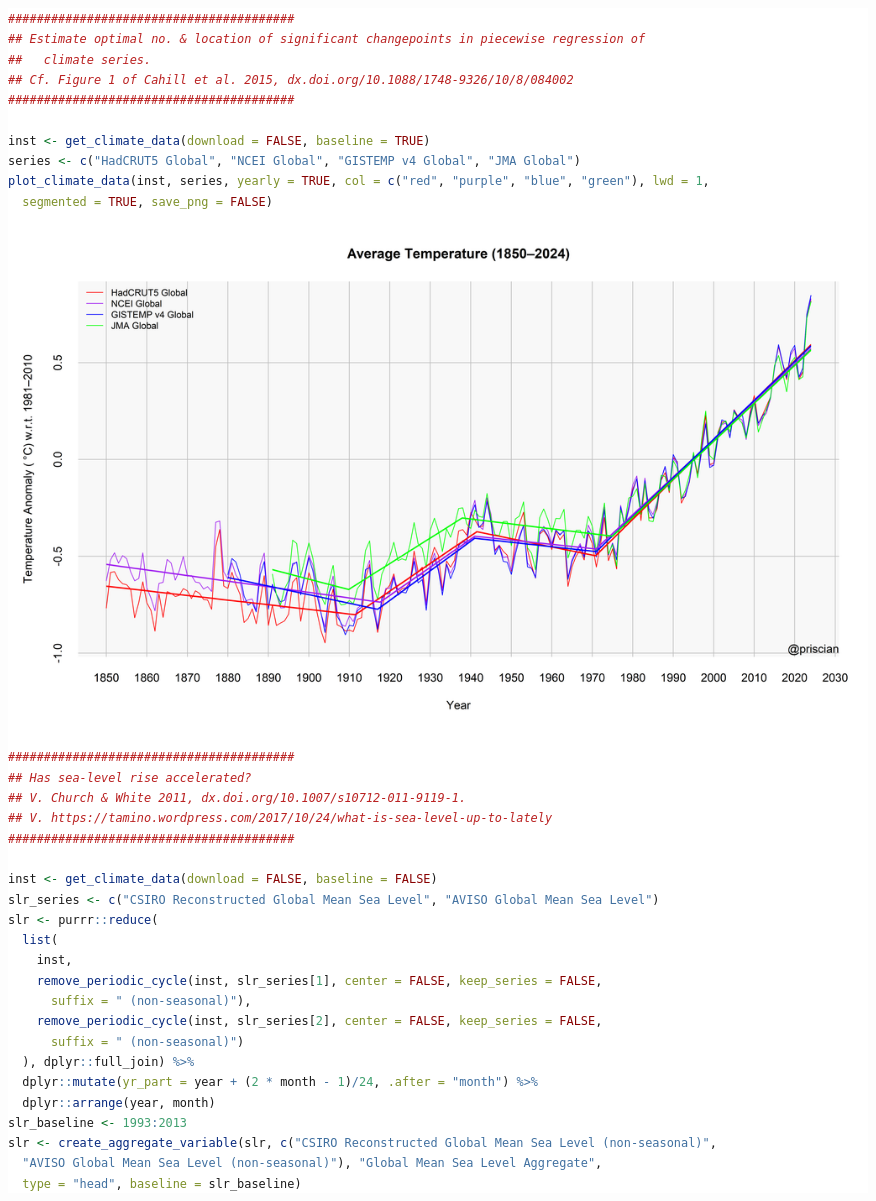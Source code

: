 ```r
########################################
## Estimate optimal no. & location of significant changepoints in piecewise regression of
##   climate series.
## Cf. Figure 1 of Cahill et al. 2015, dx.doi.org/10.1088/1748-9326/10/8/084002
########################################

inst <- get_climate_data(download = FALSE, baseline = TRUE)
series <- c("HadCRUT5 Global", "NCEI Global", "GISTEMP v4 Global", "JMA Global")
plot_climate_data(inst, series, yearly = TRUE, col = c("red", "purple", "blue", "green"), lwd = 1,
  segmented = TRUE, save_png = FALSE)
```

![Estimate optimal number and location of significant changepoints in piecewise regression of climate series.](inst/images/hadcrut4+ncei+gistemp+cw14_1850.1-recent_yearly_baseline1981-2010_seg.png)

```r
########################################
## Has sea-level rise accelerated?
## V. Church & White 2011, dx.doi.org/10.1007/s10712-011-9119-1.
## V. https://tamino.wordpress.com/2017/10/24/what-is-sea-level-up-to-lately
########################################

inst <- get_climate_data(download = FALSE, baseline = FALSE)
slr_series <- c("CSIRO Reconstructed Global Mean Sea Level", "AVISO Global Mean Sea Level")
slr <- purrr::reduce(
  list(
    inst,
    remove_periodic_cycle(inst, slr_series[1], center = FALSE, keep_series = FALSE,
      suffix = " (non-seasonal)"),
    remove_periodic_cycle(inst, slr_series[2], center = FALSE, keep_series = FALSE,
      suffix = " (non-seasonal)")
  ), dplyr::full_join) %>%
  dplyr::mutate(yr_part = year + (2 * month - 1)/24, .after = "month") %>%
  dplyr::arrange(year, month)
slr_baseline <- 1993:2013
slr <- create_aggregate_variable(slr, c("CSIRO Reconstructed Global Mean Sea Level (non-seasonal)",
  "AVISO Global Mean Sea Level (non-seasonal)"), "Global Mean Sea Level Aggregate",
  type = "head", baseline = slr_baseline)

```